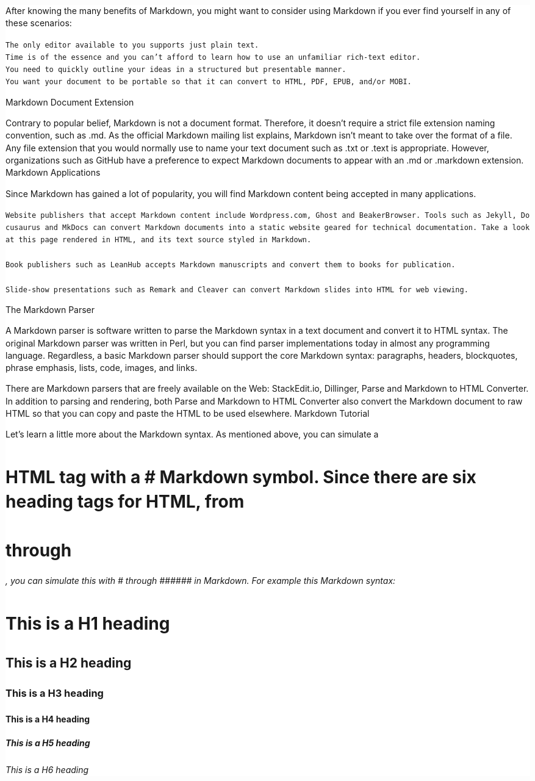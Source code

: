After knowing the many benefits of Markdown, you might want to consider using Markdown if you ever find yourself in any of these scenarios:

    The only editor available to you supports just plain text.
    Time is of the essence and you can’t afford to learn how to use an unfamiliar rich-text editor.
    You need to quickly outline your ideas in a structured but presentable manner.
    You want your document to be portable so that it can convert to HTML, PDF, EPUB, and/or MOBI.

Markdown Document Extension

Contrary to popular belief, Markdown is not a document format. Therefore, it doesn’t require a strict file extension naming convention, such as .md. As the official Markdown mailing list explains, Markdown isn’t meant to take over the format of a file. Any file extension that you would normally use to name your text document such as .txt or .text is appropriate. However, organizations such as GitHub have a preference to expect Markdown documents to appear with an .md or .markdown extension.
Markdown Applications

Since Markdown has gained a lot of popularity, you will find Markdown content being accepted in many applications.

    Website publishers that accept Markdown content include Wordpress.com, Ghost and BeakerBrowser. Tools such as Jekyll, Docusaurus and MkDocs can convert Markdown documents into a static website geared for technical documentation. Take a look at this page rendered in HTML, and its text source styled in Markdown.

    Book publishers such as LeanHub accepts Markdown manuscripts and convert them to books for publication.

    Slide-show presentations such as Remark and Cleaver can convert Markdown slides into HTML for web viewing.

The Markdown Parser

A Markdown parser is software written to parse the Markdown syntax in a text document and convert it to HTML syntax. The original Markdown parser was written in Perl, but you can find parser implementations today in almost any programming language. Regardless, a basic Markdown parser should support the core Markdown syntax: paragraphs, headers, blockquotes, phrase emphasis, lists, code, images, and links.

There are Markdown parsers that are freely available on the Web: StackEdit.io, Dillinger, Parse and Markdown to HTML Converter. In addition to parsing and rendering, both Parse and Markdown to HTML Converter also convert the Markdown document to raw HTML so that you can copy and paste the HTML to be used elsewhere.
Markdown Tutorial

Let’s learn a little more about the Markdown syntax. As mentioned above, you can simulate a <h1> HTML tag with a # Markdown symbol. Since there are six heading tags for HTML, from <h1> through <h6>, you can simulate this with # through ###### in Markdown. For example this Markdown syntax:

# This is a H1 heading
## This is a H2 heading
### This is a H3 heading
#### This is a H4 heading
##### This is a H5 heading
###### This is a H6 heading
